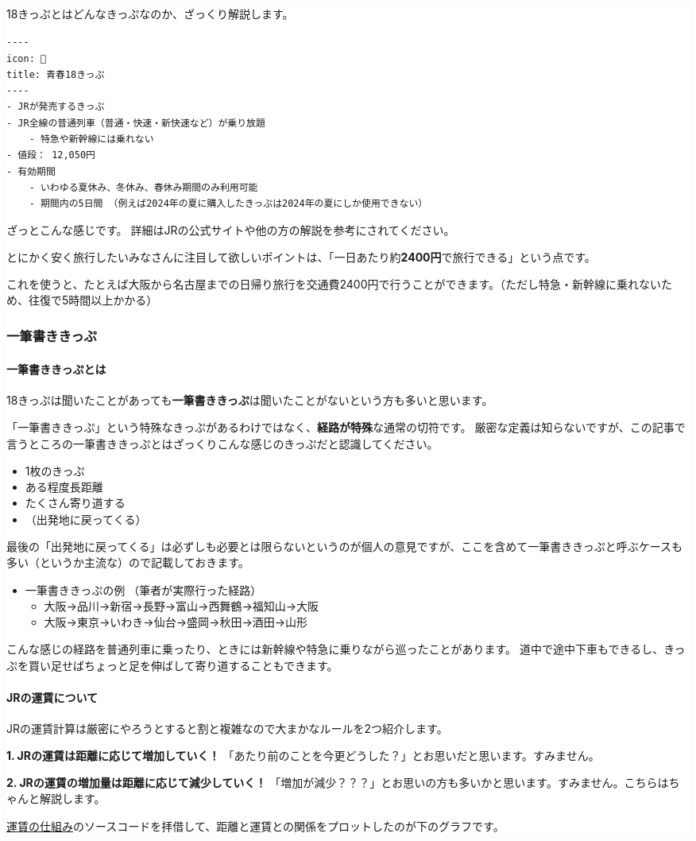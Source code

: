 18きっぷとはどんなきっぷなのか、ざっくり解説します。

```callout
----
icon: 🎫
title: 青春18きっぷ
----
- JRが発売するきっぷ
- JR全線の普通列車（普通・快速・新快速など）が乗り放題
    - 特急や新幹線には乗れない
- 値段： 12,050円
- 有効期間
    - いわゆる夏休み、冬休み、春休み期間のみ利用可能
    - 期間内の5日間 （例えば2024年の夏に購入したきっぷは2024年の夏にしか使用できない）
```

ざっとこんな感じです。
詳細はJRの公式サイトや他の方の解説を参考にされてください。

とにかく安く旅行したいみなさんに注目して欲しいポイントは、「一日あたり約**2400円**で旅行できる」という点です。

これを使うと、たとえば大阪から名古屋までの日帰り旅行を交通費2400円で行うことができます。（ただし特急・新幹線に乗れないため、往復で5時間以上かかる）

### 一筆書ききっぷ

#### 一筆書ききっぷとは

18きっぷは聞いたことがあっても**一筆書ききっぷ**は聞いたことがないという方も多いと思います。

「一筆書ききっぷ」という特殊なきっぷがあるわけではなく、**経路が特殊**な通常の切符です。
厳密な定義は知らないですが、この記事で言うところの一筆書ききっぷとはざっくりこんな感じのきっぷだと認識してください。

- 1枚のきっぷ
- ある程度長距離
- たくさん寄り道する
- （出発地に戻ってくる）

最後の「出発地に戻ってくる」は必ずしも必要とは限らないというのが個人の意見ですが、ここを含めて一筆書ききっぷと呼ぶケースも多い（というか主流な）ので記載しておきます。

- 一筆書ききっぷの例 （筆者が実際行った経路）
    - 大阪→品川→新宿→長野→富山→西舞鶴→福知山→大阪
    - 大阪→東京→いわき→仙台→盛岡→秋田→酒田→山形

こんな感じの経路を普通列車に乗ったり、ときには新幹線や特急に乗りながら巡ったことがあります。
道中で途中下車もできるし、きっぷを買い足せばちょっと足を伸ばして寄り道することもできます。

#### JRの運賃について

JRの運賃計算は厳密にやろうとすると割と複雑なので大まかなルールを2つ紹介します。

**1. JRの運賃は距離に応じて増加していく！**
「あたり前のことを今更どうした？」とお思いだと思います。すみません。

**2. JRの運賃の増加量は距離に応じて減少していく！**
「増加が減少？？？」とお思いの方も多いかと思います。すみません。こちらはちゃんと解説します。

[運賃の仕組み](http://bunkatsu.info/fare.html)のソースコードを拝借して、距離と運賃との関係をプロットしたのが下のグラフです。
